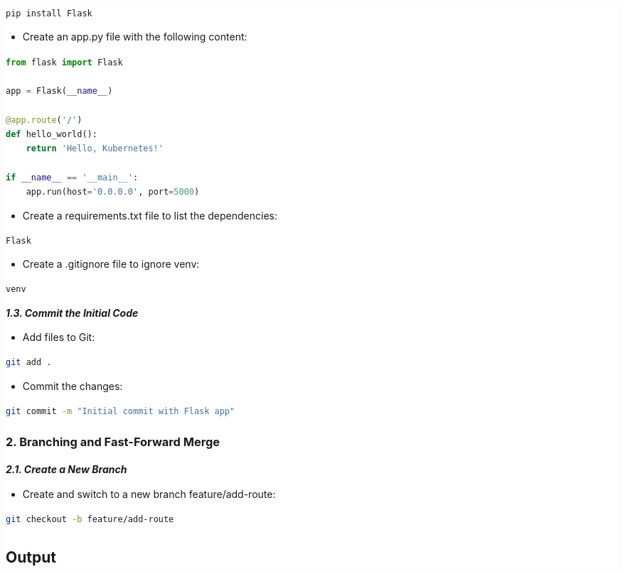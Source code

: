 ```python
pip install Flask
```

+ Create an app.py file with the following content:

```python
from flask import Flask

app = Flask(__name__)

@app.route('/')
def hello_world():
    return 'Hello, Kubernetes!'

if __name__ == '__main__':
    app.run(host='0.0.0.0', port=5000)
```

+ Create a requirements.txt file to list the dependencies:

```txt
Flask
```

+ Create a .gitignore file to ignore venv:

```.gitignore
venv
```

***1.3. Commit the Initial Code***

+ Add files to Git:
```bash
git add .
```
+ Commit the changes:

```bash
git commit -m "Initial commit with Flask app"
```

### 2. Branching and Fast-Forward Merge
***2.1. Create a New Branch***

+ Create and switch to a new branch feature/add-route:

```bash
git checkout -b feature/add-route
```

## Output
